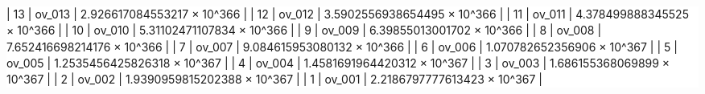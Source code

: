 | 13 | ov_013 | 2.926617084553217 × 10^366 |
| 12 | ov_012 | 3.5902556938654495 × 10^366 |
| 11 | ov_011 | 4.378499888345525 × 10^366 |
| 10 | ov_010 | 5.31102471107834 × 10^366 |
| 9 | ov_009 | 6.39855013001702 × 10^366 |
| 8 | ov_008 | 7.652416698214176 × 10^366 |
| 7 | ov_007 | 9.084615953080132 × 10^366 |
| 6 | ov_006 | 1.070782652356906 × 10^367 |
| 5 | ov_005 | 1.2535456425826318 × 10^367 |
| 4 | ov_004 | 1.4581691964420312 × 10^367 |
| 3 | ov_003 | 1.686155368069899 × 10^367 |
| 2 | ov_002 | 1.9390959815202388 × 10^367 |
| 1 | ov_001 | 2.2186797777613423 × 10^367 |

